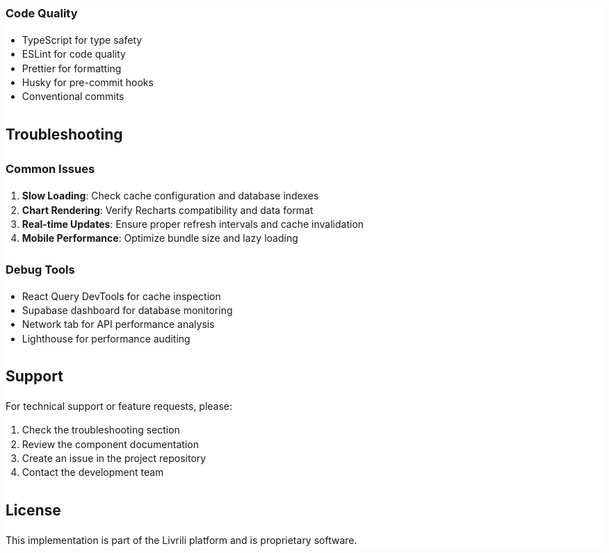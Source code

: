 ### Code Quality

- TypeScript for type safety
- ESLint for code quality
- Prettier for formatting
- Husky for pre-commit hooks
- Conventional commits

## Troubleshooting

### Common Issues

1. **Slow Loading**: Check cache configuration and database indexes
2. **Chart Rendering**: Verify Recharts compatibility and data format
3. **Real-time Updates**: Ensure proper refresh intervals and cache invalidation
4. **Mobile Performance**: Optimize bundle size and lazy loading

### Debug Tools

- React Query DevTools for cache inspection
- Supabase dashboard for database monitoring
- Network tab for API performance analysis
- Lighthouse for performance auditing

## Support

For technical support or feature requests, please:

1. Check the troubleshooting section
2. Review the component documentation
3. Create an issue in the project repository
4. Contact the development team

## License

This implementation is part of the Livrili platform and is proprietary software.